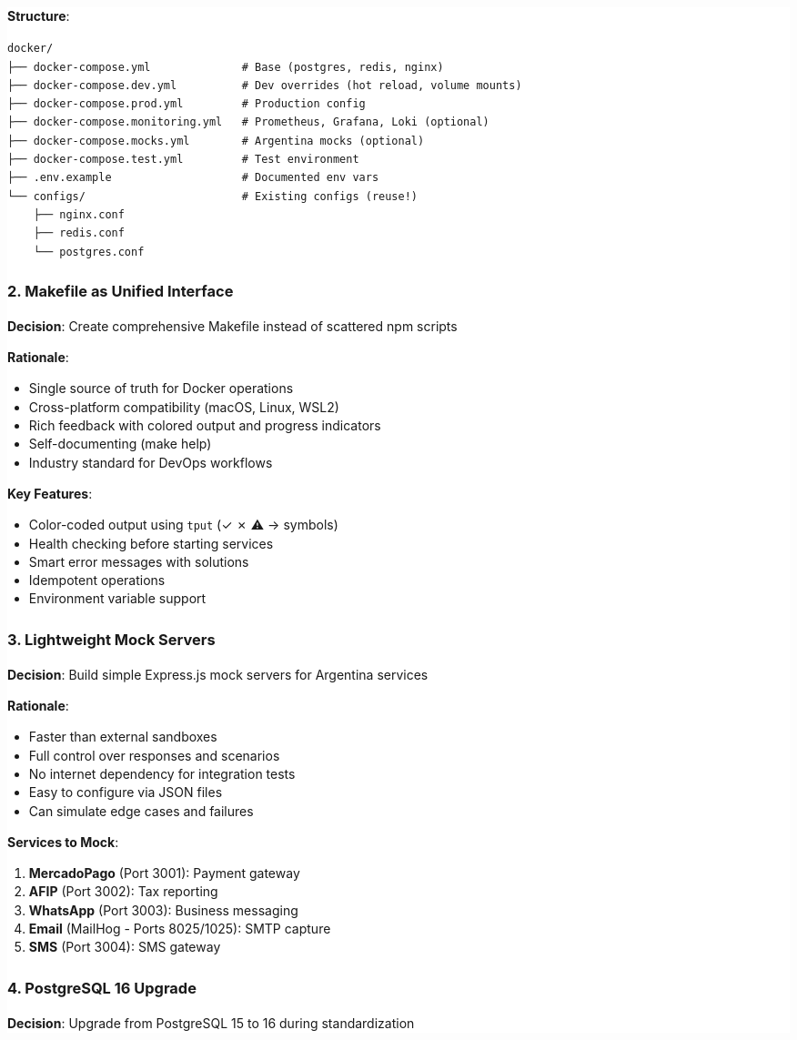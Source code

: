 **Structure**:
```
docker/
├── docker-compose.yml              # Base (postgres, redis, nginx)
├── docker-compose.dev.yml          # Dev overrides (hot reload, volume mounts)
├── docker-compose.prod.yml         # Production config
├── docker-compose.monitoring.yml   # Prometheus, Grafana, Loki (optional)
├── docker-compose.mocks.yml        # Argentina mocks (optional)
├── docker-compose.test.yml         # Test environment
├── .env.example                    # Documented env vars
└── configs/                        # Existing configs (reuse!)
    ├── nginx.conf
    ├── redis.conf
    └── postgres.conf
```

### 2. Makefile as Unified Interface
**Decision**: Create comprehensive Makefile instead of scattered npm scripts

**Rationale**:
- Single source of truth for Docker operations
- Cross-platform compatibility (macOS, Linux, WSL2)
- Rich feedback with colored output and progress indicators
- Self-documenting (make help)
- Industry standard for DevOps workflows

**Key Features**:
- Color-coded output using `tput` (✓ ✗ ⚠ → symbols)
- Health checking before starting services
- Smart error messages with solutions
- Idempotent operations
- Environment variable support

### 3. Lightweight Mock Servers
**Decision**: Build simple Express.js mock servers for Argentina services

**Rationale**:
- Faster than external sandboxes
- Full control over responses and scenarios
- No internet dependency for integration tests
- Easy to configure via JSON files
- Can simulate edge cases and failures

**Services to Mock**:
1. **MercadoPago** (Port 3001): Payment gateway
2. **AFIP** (Port 3002): Tax reporting
3. **WhatsApp** (Port 3003): Business messaging
4. **Email** (MailHog - Ports 8025/1025): SMTP capture
5. **SMS** (Port 3004): SMS gateway

### 4. PostgreSQL 16 Upgrade
**Decision**: Upgrade from PostgreSQL 15 to 16 during standardization
